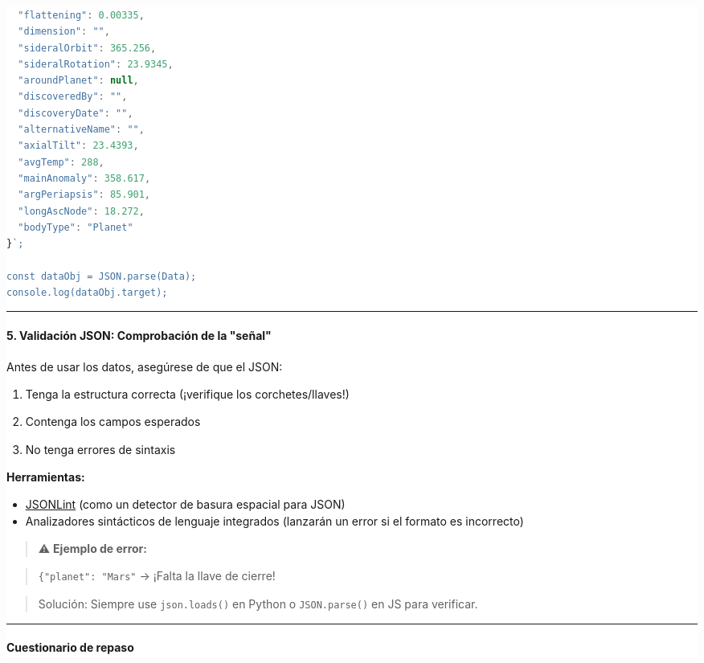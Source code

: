 ```javascript
  "flattening": 0.00335,
  "dimension": "",
  "sideralOrbit": 365.256,
  "sideralRotation": 23.9345,
  "aroundPlanet": null,
  "discoveredBy": "",
  "discoveryDate": "",
  "alternativeName": "",
  "axialTilt": 23.4393,
  "avgTemp": 288,
  "mainAnomaly": 358.617,
  "argPeriapsis": 85.901,
  "longAscNode": 18.272,
  "bodyType": "Planet"
}`;

const dataObj = JSON.parse(Data);
console.log(dataObj.target);
```

---

#### **5. Validación JSON: Comprobación de la "señal"**
Antes de usar los datos, asegúrese de que el JSON:

1. Tenga la estructura correcta (¡verifique los corchetes/llaves!)

2. Contenga los campos esperados

3. No tenga errores de sintaxis

**Herramientas:**
- [JSONLint](https://jsonlint.com/) (como un detector de basura espacial para JSON)
- Analizadores sintácticos de lenguaje integrados (lanzarán un error si el formato es incorrecto)

> ⚠️ **Ejemplo de error:**

> `{"planet": "Mars"` → ¡Falta la llave de cierre!

> Solución: Siempre use `json.loads()` en Python o `JSON.parse()` en JS para verificar.

---

#### **Cuestionario de repaso**

<style>
    #quiz-container {
        border-radius: 8px;
        padding: 20px;
        margin-top: 20px;
        box-shadow: 0 2px 4px rgba(0,0,0,0.1);
    }
    .question {
        margin-bottom: 15px;
    }
    .question p {
        font-weight: bold;
        margin-bottom: 10px;
    }
    #quiz-container label {
        display: block;
        margin-bottom: 5px;
        cursor: pointer;
        padding: 5px;
        border-radius: 4px;
    }
    #quiz-container button {